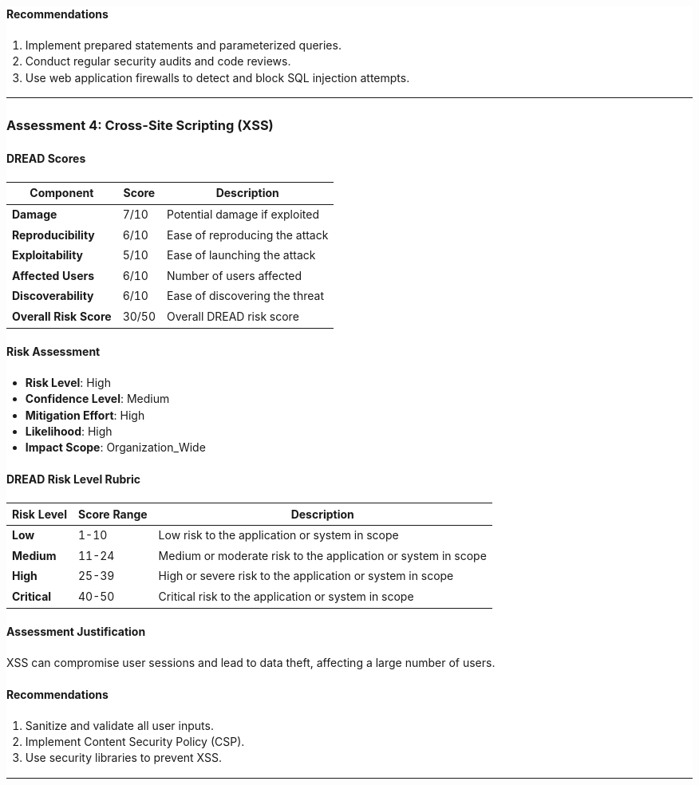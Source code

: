 #### Recommendations

1. Implement prepared statements and parameterized queries.
2. Conduct regular security audits and code reviews.
3. Use web application firewalls to detect and block SQL injection attempts.

---

### Assessment 4: Cross-Site Scripting (XSS)

#### DREAD Scores

| Component | Score | Description |
|-----------|-------|-------------|
| **Damage** | 7/10 | Potential damage if exploited |
| **Reproducibility** | 6/10 | Ease of reproducing the attack |
| **Exploitability** | 5/10 | Ease of launching the attack |
| **Affected Users** | 6/10 | Number of users affected |
| **Discoverability** | 6/10 | Ease of discovering the threat |
| **Overall Risk Score** | 30/50 | Overall DREAD risk score |

#### Risk Assessment

- **Risk Level**: High
- **Confidence Level**: Medium
- **Mitigation Effort**: High
- **Likelihood**: High
- **Impact Scope**: Organization_Wide

#### DREAD Risk Level Rubric

| Risk Level | Score Range | Description |
|------------|-------------|-------------|
| **Low** | 1-10 | Low risk to the application or system in scope |
| **Medium** | 11-24 | Medium or moderate risk to the application or system in scope |
| **High** | 25-39 | High or severe risk to the application or system in scope |
| **Critical** | 40-50 | Critical risk to the application or system in scope |

#### Assessment Justification

XSS can compromise user sessions and lead to data theft, affecting a large number of users.

#### Recommendations

1. Sanitize and validate all user inputs.
2. Implement Content Security Policy (CSP).
3. Use security libraries to prevent XSS.

---
